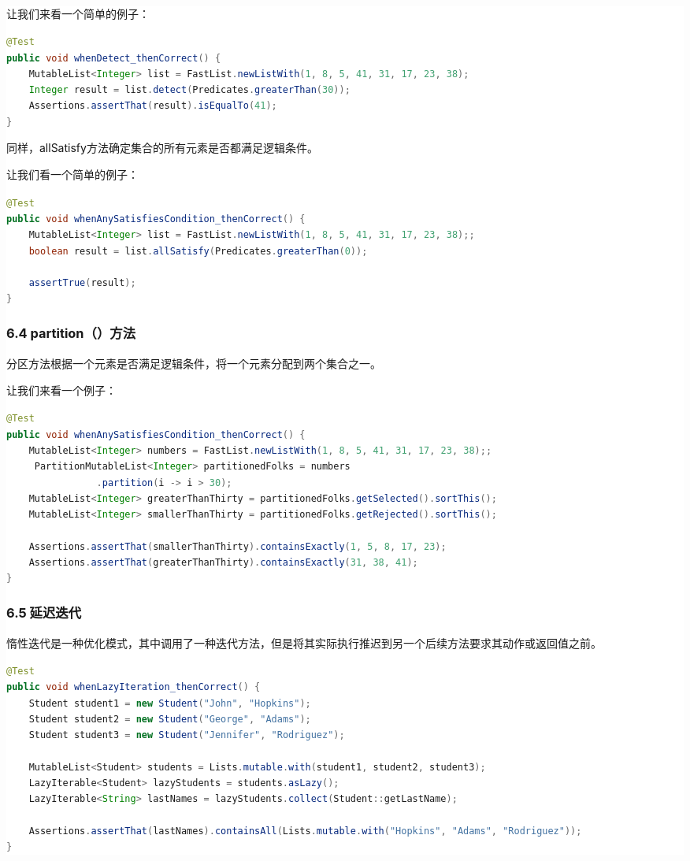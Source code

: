 让我们来看一个简单的例子：

```java
@Test
public void whenDetect_thenCorrect() {
    MutableList<Integer> list = FastList.newListWith(1, 8, 5, 41, 31, 17, 23, 38);
    Integer result = list.detect(Predicates.greaterThan(30));
    Assertions.assertThat(result).isEqualTo(41);
}
```

同样，allSatisfy方法确定集合的所有元素是否都满足逻辑条件。

让我们看一个简单的例子：

```java
@Test
public void whenAnySatisfiesCondition_thenCorrect() {
    MutableList<Integer> list = FastList.newListWith(1, 8, 5, 41, 31, 17, 23, 38);;
    boolean result = list.allSatisfy(Predicates.greaterThan(0));

    assertTrue(result);
}
```

### 6.4 partition（）方法
分区方法根据一个元素是否满足逻辑条件，将一个元素分配到两个集合之一。

让我们来看一个例子：

```java
@Test
public void whenAnySatisfiesCondition_thenCorrect() {
    MutableList<Integer> numbers = FastList.newListWith(1, 8, 5, 41, 31, 17, 23, 38);;
     PartitionMutableList<Integer> partitionedFolks = numbers
                .partition(i -> i > 30);
    MutableList<Integer> greaterThanThirty = partitionedFolks.getSelected().sortThis();
    MutableList<Integer> smallerThanThirty = partitionedFolks.getRejected().sortThis();

    Assertions.assertThat(smallerThanThirty).containsExactly(1, 5, 8, 17, 23);
    Assertions.assertThat(greaterThanThirty).containsExactly(31, 38, 41);
}
```

### 6.5 延迟迭代
惰性迭代是一种优化模式，其中调用了一种迭代方法，但是将其实际执行推迟到另一个后续方法要求其动作或返回值之前。

```java
@Test
public void whenLazyIteration_thenCorrect() {
    Student student1 = new Student("John", "Hopkins");
    Student student2 = new Student("George", "Adams");
    Student student3 = new Student("Jennifer", "Rodriguez");

    MutableList<Student> students = Lists.mutable.with(student1, student2, student3);
    LazyIterable<Student> lazyStudents = students.asLazy();
    LazyIterable<String> lastNames = lazyStudents.collect(Student::getLastName);

    Assertions.assertThat(lastNames).containsAll(Lists.mutable.with("Hopkins", "Adams", "Rodriguez"));
}
```
